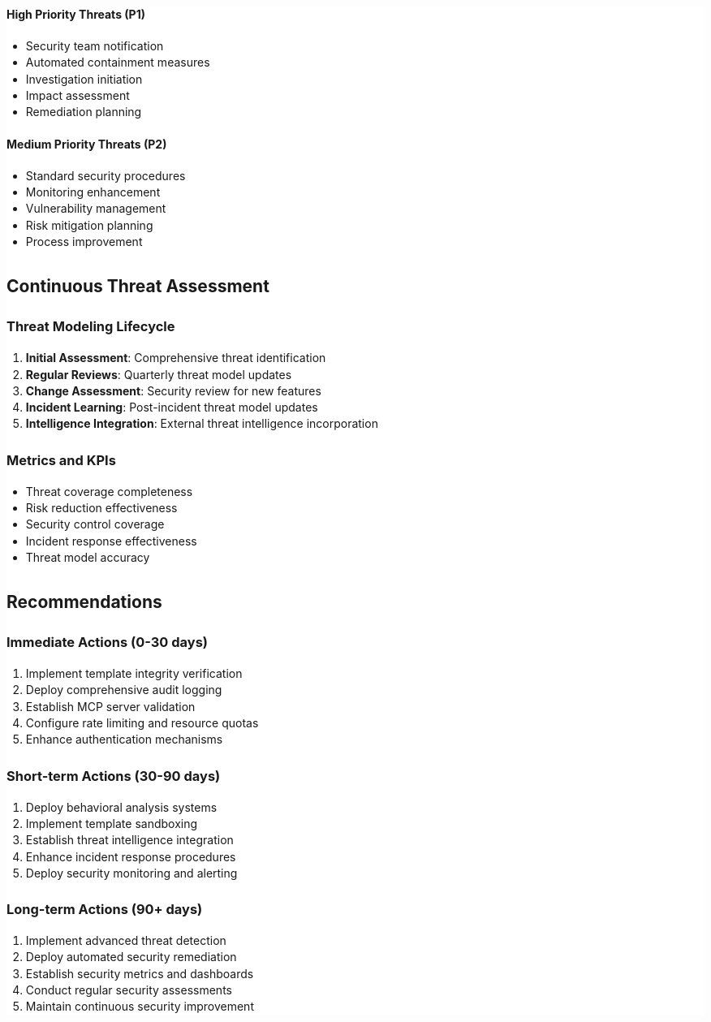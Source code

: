 #### High Priority Threats (P1)
- Security team notification
- Automated containment measures
- Investigation initiation
- Impact assessment
- Remediation planning

#### Medium Priority Threats (P2)
- Standard security procedures
- Monitoring enhancement
- Vulnerability management
- Risk mitigation planning
- Process improvement

## Continuous Threat Assessment

### Threat Modeling Lifecycle
1. **Initial Assessment**: Comprehensive threat identification
2. **Regular Reviews**: Quarterly threat model updates
3. **Change Assessment**: Security review for new features
4. **Incident Learning**: Post-incident threat model updates
5. **Intelligence Integration**: External threat intelligence incorporation

### Metrics and KPIs
- Threat coverage completeness
- Risk reduction effectiveness
- Security control coverage
- Incident response effectiveness
- Threat model accuracy

## Recommendations

### Immediate Actions (0-30 days)
1. Implement template integrity verification
2. Deploy comprehensive audit logging
3. Establish MCP server validation
4. Configure rate limiting and resource quotas
5. Enhance authentication mechanisms

### Short-term Actions (30-90 days)
1. Deploy behavioral analysis systems
2. Implement template sandboxing
3. Establish threat intelligence integration
4. Enhance incident response procedures
5. Deploy security monitoring and alerting

### Long-term Actions (90+ days)
1. Implement advanced threat detection
2. Deploy automated security remediation
3. Establish security metrics and dashboards
4. Conduct regular security assessments
5. Maintain continuous security improvement
